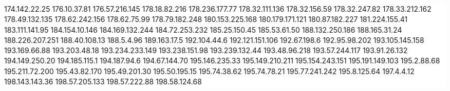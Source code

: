 174.142.22.25
176.10.37.81
176.57.216.145
178.18.82.216
178.236.177.77
178.32.111.136
178.32.156.59
178.32.247.82
178.33.212.162
178.49.132.135
178.62.242.156
178.62.75.99
178.79.182.248
180.153.225.168
180.179.171.121
180.87.182.227
181.224.155.41
183.111.141.95
184.154.10.146
184.169.132.244
184.72.253.232
185.25.150.45
185.53.61.50
188.132.250.186
188.165.31.24
188.226.207.251
188.40.108.13
188.5.4.96
189.163.17.5
192.104.44.6
192.121.151.106
192.67.198.6
192.95.98.202
193.105.145.158
193.169.66.88
193.203.48.18
193.234.233.149
193.238.151.98
193.239.132.44
193.48.96.218
193.57.244.117
193.91.26.132
194.149.250.20
194.185.115.1
194.187.94.6
194.67.144.70
195.146.235.33
195.149.210.211
195.154.243.151
195.191.149.103
195.2.88.68
195.211.72.200
195.43.82.170
195.49.201.30
195.50.195.15
195.74.38.62
195.74.78.21
195.77.241.242
195.8.125.64
197.4.4.12
198.143.143.36
198.57.205.133
198.57.222.88
198.58.124.68